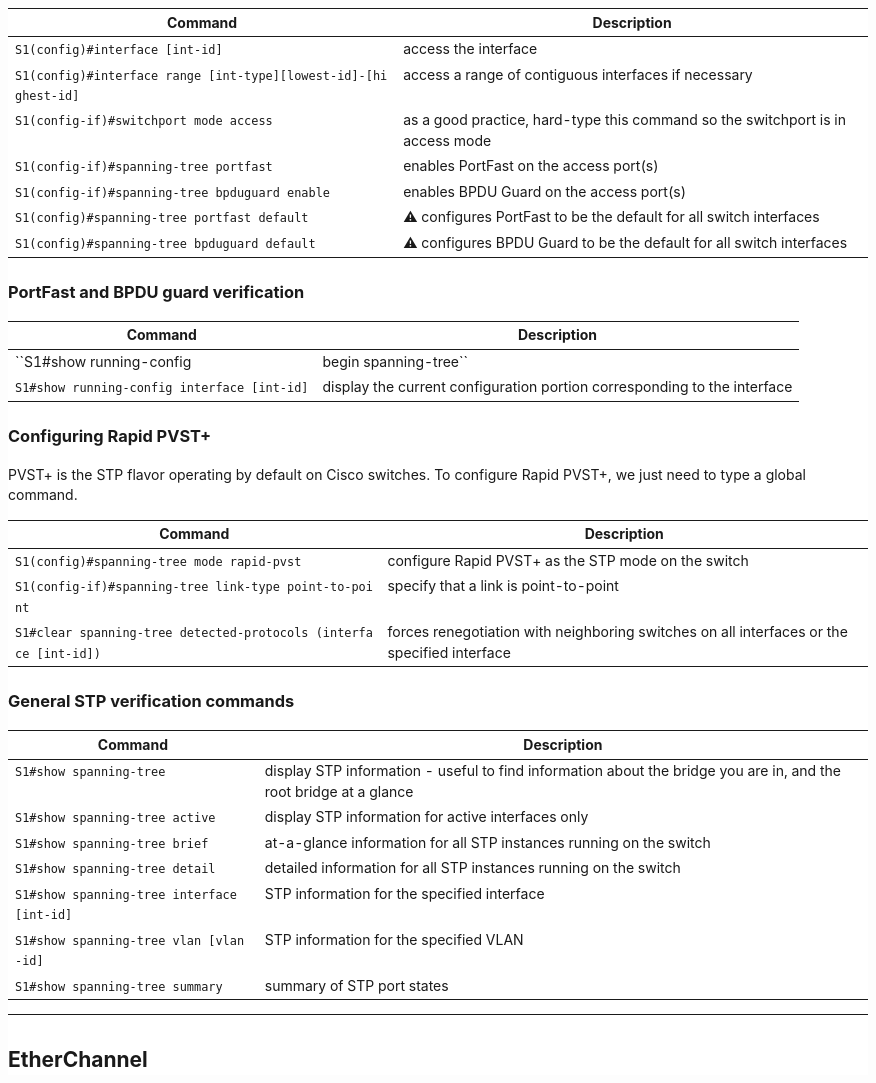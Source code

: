 Command|Description
---|---
``S1(config)#interface [int-id]``|access the interface
``S1(config)#interface range [int-type][lowest-id]-[highest-id]``|access a range of contiguous interfaces if necessary
``S1(config-if)#switchport mode access``|as a good practice, hard-type this command so the switchport is in access mode
``S1(config-if)#spanning-tree portfast``|enables PortFast on the access port(s)
``S1(config-if)#spanning-tree bpduguard enable``|enables BPDU Guard on the access port(s)
``S1(config)#spanning-tree portfast default``|:warning: configures PortFast to be the default for all switch interfaces
``S1(config)#spanning-tree bpduguard default``|:warning: configures BPDU Guard to be the default for all switch interfaces

### PortFast and BPDU guard verification

Command|Description
---|---
``S1#show running-config | begin spanning-tree``|display spanning tree features configured on the switch
``S1#show running-config interface [int-id]``|display the current configuration portion corresponding to the interface


### Configuring Rapid PVST+

PVST+ is the STP flavor operating by default on Cisco switches.
To configure Rapid PVST+, we just need to type a global command.  

Command|Description
---|---
``S1(config)#spanning-tree mode rapid-pvst``|configure Rapid PVST+ as the STP mode on the switch
``S1(config-if)#spanning-tree link-type point-to-point``|specify that a link is point-to-point
``S1#clear spanning-tree detected-protocols (interface [int-id])``|forces renegotiation with neighboring switches on all interfaces or the specified interface

### General STP verification commands

Command|Description
---|---
``S1#show spanning-tree``|display STP information - useful to find information about the bridge you are in, and the root bridge at a glance
``S1#show spanning-tree active``|display STP information for active interfaces only
``S1#show spanning-tree brief``|at-a-glance information for all STP instances running on the switch
``S1#show spanning-tree detail``|detailed information for all STP instances running on the switch
``S1#show spanning-tree interface [int-id]``|STP information for the specified interface
``S1#show spanning-tree vlan [vlan-id]``|STP information for the specified VLAN
``S1#show spanning-tree summary``|summary of STP port states

---
## EtherChannel
